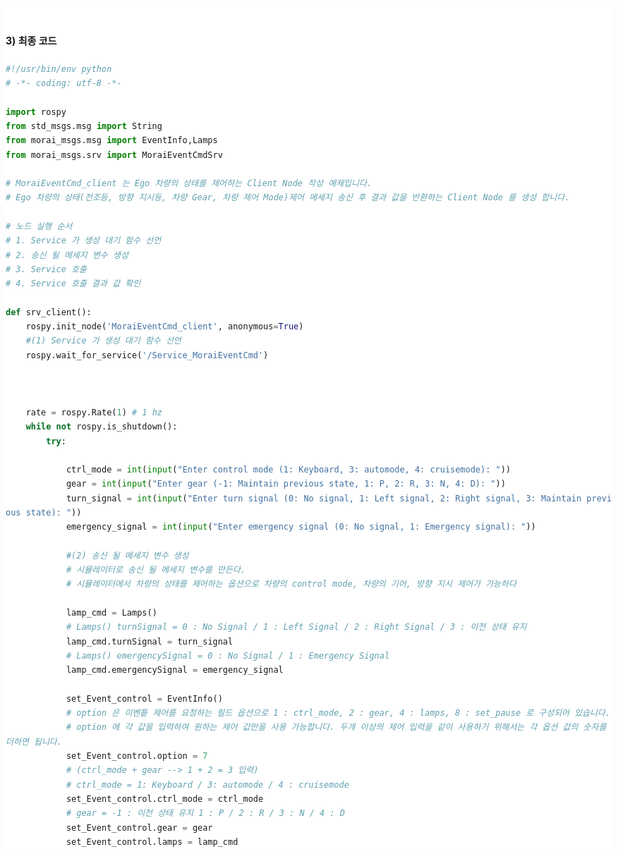 <br>

#### 3) 최종 코드

```python
#!/usr/bin/env python
# -*- coding: utf-8 -*-

import rospy
from std_msgs.msg import String
from morai_msgs.msg import EventInfo,Lamps
from morai_msgs.srv import MoraiEventCmdSrv

# MoraiEventCmd_client 는 Ego 차량의 상태를 제어하는 Client Node 작성 예제입니다.
# Ego 차량의 상태(전조등, 방향 지시등, 차량 Gear, 차량 제어 Mode)제어 메세지 송신 후 결과 값을 반환하는 Client Node 를 생성 합니다.

# 노드 실행 순서 
# 1. Service 가 생성 대기 함수 선언
# 2. 송신 될 메세지 변수 생성
# 3. Service 호출
# 4. Service 호출 결과 값 확인

def srv_client():
    rospy.init_node('MoraiEventCmd_client', anonymous=True)
    #(1) Service 가 생성 대기 함수 선언
    rospy.wait_for_service('/Service_MoraiEventCmd')

    

    rate = rospy.Rate(1) # 1 hz
    while not rospy.is_shutdown():
        try:

            ctrl_mode = int(input("Enter control mode (1: Keyboard, 3: automode, 4: cruisemode): "))
            gear = int(input("Enter gear (-1: Maintain previous state, 1: P, 2: R, 3: N, 4: D): "))
            turn_signal = int(input("Enter turn signal (0: No signal, 1: Left signal, 2: Right signal, 3: Maintain previous state): "))
            emergency_signal = int(input("Enter emergency signal (0: No signal, 1: Emergency signal): "))

            #(2) 송신 될 메세지 변수 생성
            # 시뮬레이터로 송신 될 메세지 변수를 만든다.
            # 시뮬레이터에서 차량의 상태를 제어하는 옵션으로 차량의 control mode, 차량의 기어, 방향 지시 제어가 가능하다  

            lamp_cmd = Lamps()
            # Lamps() turnSignal = 0 : No Signal / 1 : Left Signal / 2 : Right Signal / 3 : 이전 상태 유지
            lamp_cmd.turnSignal = turn_signal
            # Lamps() emergencySignal = 0 : No Signal / 1 : Emergency Signal
            lamp_cmd.emergencySignal = emergency_signal
                
            set_Event_control = EventInfo()
            # option 은 이벤틑 제어를 요청하는 필드 옵션으로 1 : ctrl_mode, 2 : gear, 4 : lamps, 8 : set_pause 로 구성되어 있습니다.
            # option 에 각 값을 입력하여 원하는 제어 값만을 사용 가능합니다. 두개 이상의 제어 입력을 같이 사용하기 위해서는 각 옵션 값의 숫자를 더하면 됩니다.
            set_Event_control.option = 7
            # (ctrl_mode + gear --> 1 + 2 = 3 입력)
            # ctrl_mode = 1: Keyboard / 3: automode / 4 : cruisemode
            set_Event_control.ctrl_mode = ctrl_mode
            # gear = -1 : 이전 상태 유지 1 : P / 2 : R / 3 : N / 4 : D
            set_Event_control.gear = gear
            set_Event_control.lamps = lamp_cmd
```